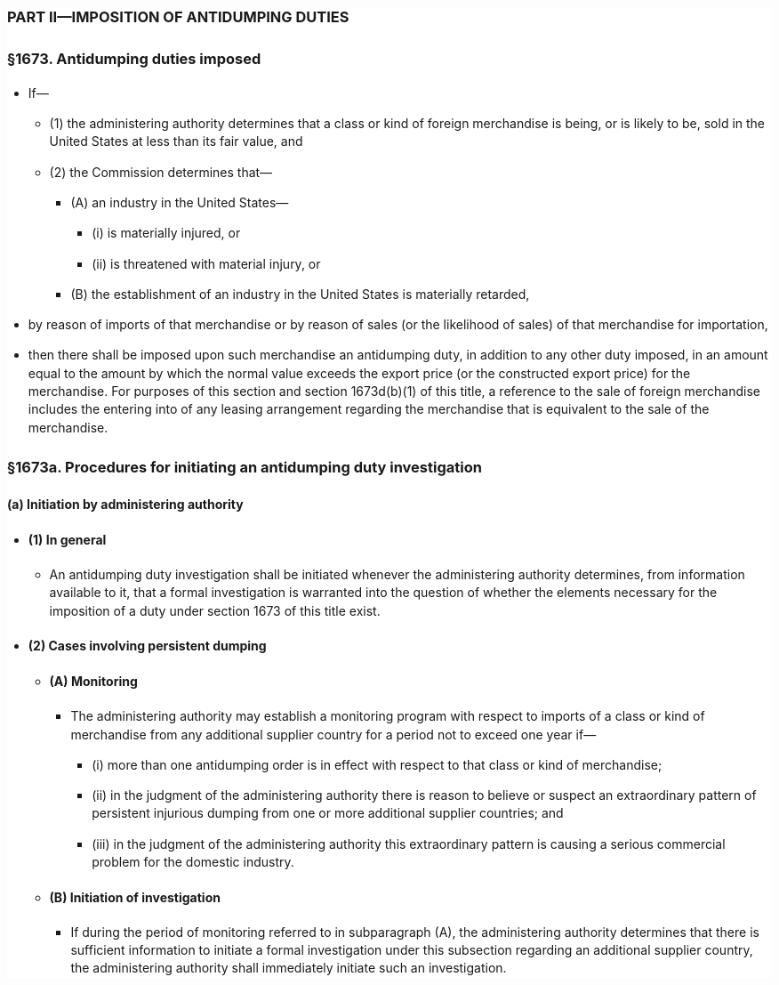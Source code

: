 ### PART II—IMPOSITION OF ANTIDUMPING DUTIES

### §1673. Antidumping duties imposed
* If—

  * (1) the administering authority determines that a class or kind of foreign merchandise is being, or is likely to be, sold in the United States at less than its fair value, and

  * (2) the Commission determines that—

    * (A) an industry in the United States—

      * (i) is materially injured, or

      * (ii) is threatened with material injury, or


    * (B) the establishment of an industry in the United States is materially retarded,


* by reason of imports of that merchandise or by reason of sales (or the likelihood of sales) of that merchandise for importation,


* then there shall be imposed upon such merchandise an antidumping duty, in addition to any other duty imposed, in an amount equal to the amount by which the normal value exceeds the export price (or the constructed export price) for the merchandise. For purposes of this section and section 1673d(b)(1) of this title, a reference to the sale of foreign merchandise includes the entering into of any leasing arrangement regarding the merchandise that is equivalent to the sale of the merchandise.

### §1673a. Procedures for initiating an antidumping duty investigation
#### (a) Initiation by administering authority
* #### (1) In general
  * An antidumping duty investigation shall be initiated whenever the administering authority determines, from information available to it, that a formal investigation is warranted into the question of whether the elements necessary for the imposition of a duty under section 1673 of this title exist.

* #### (2) Cases involving persistent dumping
  * #### (A) Monitoring
    * The administering authority may establish a monitoring program with respect to imports of a class or kind of merchandise from any additional supplier country for a period not to exceed one year if—

      * (i) more than one antidumping order is in effect with respect to that class or kind of merchandise;

      * (ii) in the judgment of the administering authority there is reason to believe or suspect an extraordinary pattern of persistent injurious dumping from one or more additional supplier countries; and

      * (iii) in the judgment of the administering authority this extraordinary pattern is causing a serious commercial problem for the domestic industry.

  * #### (B) Initiation of investigation
    * If during the period of monitoring referred to in subparagraph (A), the administering authority determines that there is sufficient information to initiate a formal investigation under this subsection regarding an additional supplier country, the administering authority shall immediately initiate such an investigation.
